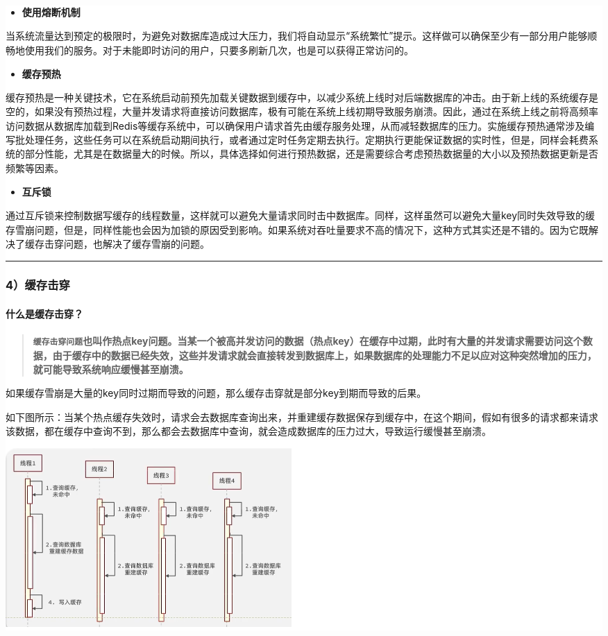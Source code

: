 

* **使用熔断机制**

当系统流量达到预定的极限时，为避免对数据库造成过大压力，我们将自动显示“系统繁忙”提示。这样做可以确保至少有一部分用户能够顺畅地使用我们的服务。对于未能即时访问的用户，只要多刷新几次，也是可以获得正常访问的。



* **缓存预热**

缓存预热是一种关键技术，它在系统启动前预先加载关键数据到缓存中，以减少系统上线时对后端数据库的冲击。由于新上线的系统缓存是空的，如果没有预热过程，大量并发请求将直接访问数据库，极有可能在系统上线初期导致服务崩溃。因此，通过在系统上线之前将高频率访问数据从数据库加载到Redis等缓存系统中，可以确保用户请求首先由缓存服务处理，从而减轻数据库的压力。实施缓存预热通常涉及编写批处理任务，这些任务可以在系统启动期间执行，或者通过定时任务定期去执行。定期执行更能保证数据的实时性，但是，同样会耗费系统的部分性能，尤其是在数据量大的时候。所以，具体选择如何进行预热数据，还是需要综合考虑预热数据量的大小以及预热数据更新是否频繁等因素。



* **互斥锁**

通过互斥锁来控制数据写缓存的线程数量，这样就可以避免大量请求同时击中数据库。同样，这样虽然可以避免大量key同时失效导致的缓存雪崩问题，但是，同样性能也会因为加锁的原因受到影响。如果系统对吞吐量要求不高的情况下，这种方式其实还是不错的。因为它既解决了缓存击穿问题，也解决了缓存雪崩的问题。









---

### 4）缓存击穿

#### 什么是缓存击穿？

> **`缓存击穿问题`也叫作热点key问题。当某一个被高并发访问的数据（热点key）在缓存中过期，此时有大量的并发请求需要访问这个数据，由于缓存中的数据已经失效，这些并发请求就会直接转发到数据库上，如果数据库的处理能力不足以应对这种突然增加的压力，就可能导致系统响应缓慢甚至崩溃。**

如果缓存雪崩是大量的key同时过期而导致的问题，那么缓存击穿就是部分key到期而导致的后果。

如下图所示：当某个热点缓存失效时，请求会去数据库查询出来，并重建缓存数据保存到缓存中，在这个期间，假如有很多的请求都来请求该数据，都在缓存中查询不到，那么都会去数据库中查询，就会造成数据库的压力过大，导致运行缓慢甚至崩溃。

<img src=".\images\image-20240623121637003.png" alt="image-20240623121637003" style="zoom:50%;" /> 
